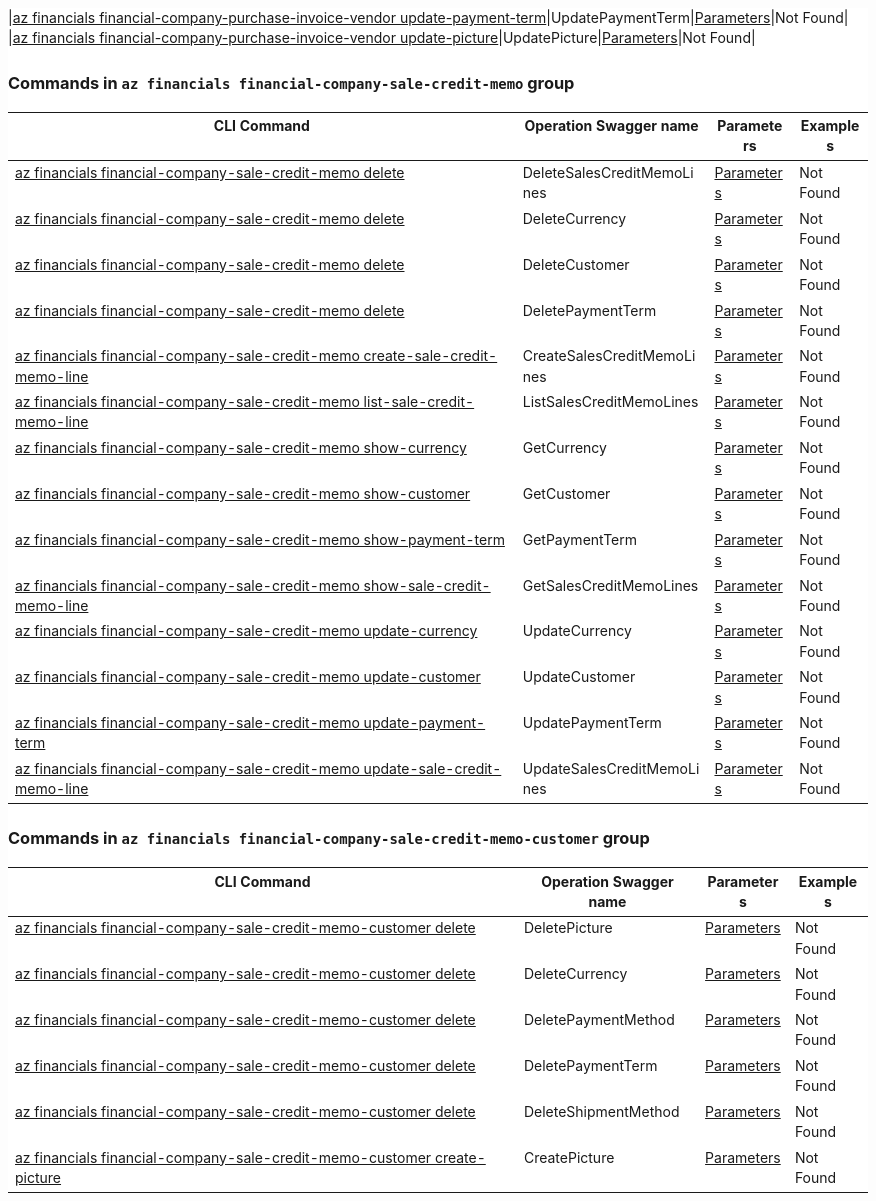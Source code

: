 |[az financials financial-company-purchase-invoice-vendor update-payment-term](#financials.companies.purchaseInvoices.vendorUpdatePaymentTerm)|UpdatePaymentTerm|[Parameters](#Parametersfinancials.companies.purchaseInvoices.vendorUpdatePaymentTerm)|Not Found|
|[az financials financial-company-purchase-invoice-vendor update-picture](#financials.companies.purchaseInvoices.vendorUpdatePicture)|UpdatePicture|[Parameters](#Parametersfinancials.companies.purchaseInvoices.vendorUpdatePicture)|Not Found|

### <a name="CommandsInfinancials.companies.salesCreditMemos">Commands in `az financials financial-company-sale-credit-memo` group</a>
|CLI Command|Operation Swagger name|Parameters|Examples|
|---------|------------|--------|-----------|
|[az financials financial-company-sale-credit-memo delete](#financials.companies.salesCreditMemosDeleteSalesCreditMemoLines)|DeleteSalesCreditMemoLines|[Parameters](#Parametersfinancials.companies.salesCreditMemosDeleteSalesCreditMemoLines)|Not Found|
|[az financials financial-company-sale-credit-memo delete](#financials.companies.salesCreditMemosDeleteCurrency)|DeleteCurrency|[Parameters](#Parametersfinancials.companies.salesCreditMemosDeleteCurrency)|Not Found|
|[az financials financial-company-sale-credit-memo delete](#financials.companies.salesCreditMemosDeleteCustomer)|DeleteCustomer|[Parameters](#Parametersfinancials.companies.salesCreditMemosDeleteCustomer)|Not Found|
|[az financials financial-company-sale-credit-memo delete](#financials.companies.salesCreditMemosDeletePaymentTerm)|DeletePaymentTerm|[Parameters](#Parametersfinancials.companies.salesCreditMemosDeletePaymentTerm)|Not Found|
|[az financials financial-company-sale-credit-memo create-sale-credit-memo-line](#financials.companies.salesCreditMemosCreateSalesCreditMemoLines)|CreateSalesCreditMemoLines|[Parameters](#Parametersfinancials.companies.salesCreditMemosCreateSalesCreditMemoLines)|Not Found|
|[az financials financial-company-sale-credit-memo list-sale-credit-memo-line](#financials.companies.salesCreditMemosListSalesCreditMemoLines)|ListSalesCreditMemoLines|[Parameters](#Parametersfinancials.companies.salesCreditMemosListSalesCreditMemoLines)|Not Found|
|[az financials financial-company-sale-credit-memo show-currency](#financials.companies.salesCreditMemosGetCurrency)|GetCurrency|[Parameters](#Parametersfinancials.companies.salesCreditMemosGetCurrency)|Not Found|
|[az financials financial-company-sale-credit-memo show-customer](#financials.companies.salesCreditMemosGetCustomer)|GetCustomer|[Parameters](#Parametersfinancials.companies.salesCreditMemosGetCustomer)|Not Found|
|[az financials financial-company-sale-credit-memo show-payment-term](#financials.companies.salesCreditMemosGetPaymentTerm)|GetPaymentTerm|[Parameters](#Parametersfinancials.companies.salesCreditMemosGetPaymentTerm)|Not Found|
|[az financials financial-company-sale-credit-memo show-sale-credit-memo-line](#financials.companies.salesCreditMemosGetSalesCreditMemoLines)|GetSalesCreditMemoLines|[Parameters](#Parametersfinancials.companies.salesCreditMemosGetSalesCreditMemoLines)|Not Found|
|[az financials financial-company-sale-credit-memo update-currency](#financials.companies.salesCreditMemosUpdateCurrency)|UpdateCurrency|[Parameters](#Parametersfinancials.companies.salesCreditMemosUpdateCurrency)|Not Found|
|[az financials financial-company-sale-credit-memo update-customer](#financials.companies.salesCreditMemosUpdateCustomer)|UpdateCustomer|[Parameters](#Parametersfinancials.companies.salesCreditMemosUpdateCustomer)|Not Found|
|[az financials financial-company-sale-credit-memo update-payment-term](#financials.companies.salesCreditMemosUpdatePaymentTerm)|UpdatePaymentTerm|[Parameters](#Parametersfinancials.companies.salesCreditMemosUpdatePaymentTerm)|Not Found|
|[az financials financial-company-sale-credit-memo update-sale-credit-memo-line](#financials.companies.salesCreditMemosUpdateSalesCreditMemoLines)|UpdateSalesCreditMemoLines|[Parameters](#Parametersfinancials.companies.salesCreditMemosUpdateSalesCreditMemoLines)|Not Found|

### <a name="CommandsInfinancials.companies.salesCreditMemos.customer">Commands in `az financials financial-company-sale-credit-memo-customer` group</a>
|CLI Command|Operation Swagger name|Parameters|Examples|
|---------|------------|--------|-----------|
|[az financials financial-company-sale-credit-memo-customer delete](#financials.companies.salesCreditMemos.customerDeletePicture)|DeletePicture|[Parameters](#Parametersfinancials.companies.salesCreditMemos.customerDeletePicture)|Not Found|
|[az financials financial-company-sale-credit-memo-customer delete](#financials.companies.salesCreditMemos.customerDeleteCurrency)|DeleteCurrency|[Parameters](#Parametersfinancials.companies.salesCreditMemos.customerDeleteCurrency)|Not Found|
|[az financials financial-company-sale-credit-memo-customer delete](#financials.companies.salesCreditMemos.customerDeletePaymentMethod)|DeletePaymentMethod|[Parameters](#Parametersfinancials.companies.salesCreditMemos.customerDeletePaymentMethod)|Not Found|
|[az financials financial-company-sale-credit-memo-customer delete](#financials.companies.salesCreditMemos.customerDeletePaymentTerm)|DeletePaymentTerm|[Parameters](#Parametersfinancials.companies.salesCreditMemos.customerDeletePaymentTerm)|Not Found|
|[az financials financial-company-sale-credit-memo-customer delete](#financials.companies.salesCreditMemos.customerDeleteShipmentMethod)|DeleteShipmentMethod|[Parameters](#Parametersfinancials.companies.salesCreditMemos.customerDeleteShipmentMethod)|Not Found|
|[az financials financial-company-sale-credit-memo-customer create-picture](#financials.companies.salesCreditMemos.customerCreatePicture)|CreatePicture|[Parameters](#Parametersfinancials.companies.salesCreditMemos.customerCreatePicture)|Not Found|
